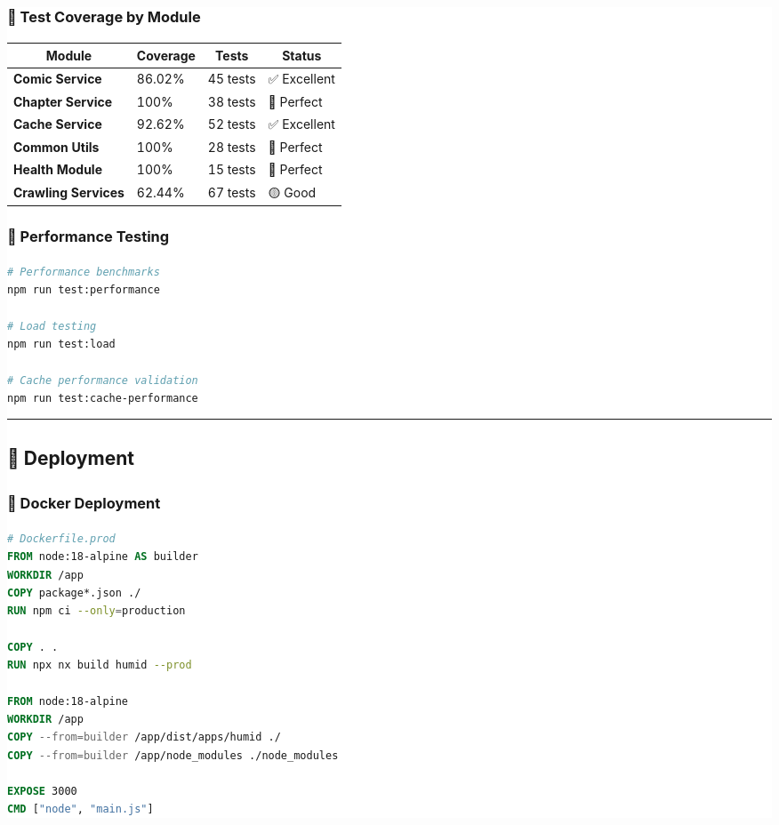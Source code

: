 ### 🎯 Test Coverage by Module

| Module | Coverage | Tests | Status |
|--------|----------|-------|--------|
| **Comic Service** | 86.02% | 45 tests | ✅ Excellent |
| **Chapter Service** | 100% | 38 tests | 🎯 Perfect |
| **Cache Service** | 92.62% | 52 tests | ✅ Excellent |
| **Common Utils** | 100% | 28 tests | 🎯 Perfect |
| **Health Module** | 100% | 15 tests | 🎯 Perfect |
| **Crawling Services** | 62.44% | 67 tests | 🟡 Good |

### 🚀 Performance Testing

```bash
# Performance benchmarks
npm run test:performance

# Load testing
npm run test:load

# Cache performance validation
npm run test:cache-performance
```

---

## 🚢 Deployment

### 🐋 Docker Deployment

```dockerfile
# Dockerfile.prod
FROM node:18-alpine AS builder
WORKDIR /app
COPY package*.json ./
RUN npm ci --only=production

COPY . .
RUN npx nx build humid --prod

FROM node:18-alpine
WORKDIR /app
COPY --from=builder /app/dist/apps/humid ./
COPY --from=builder /app/node_modules ./node_modules

EXPOSE 3000
CMD ["node", "main.js"]
```
